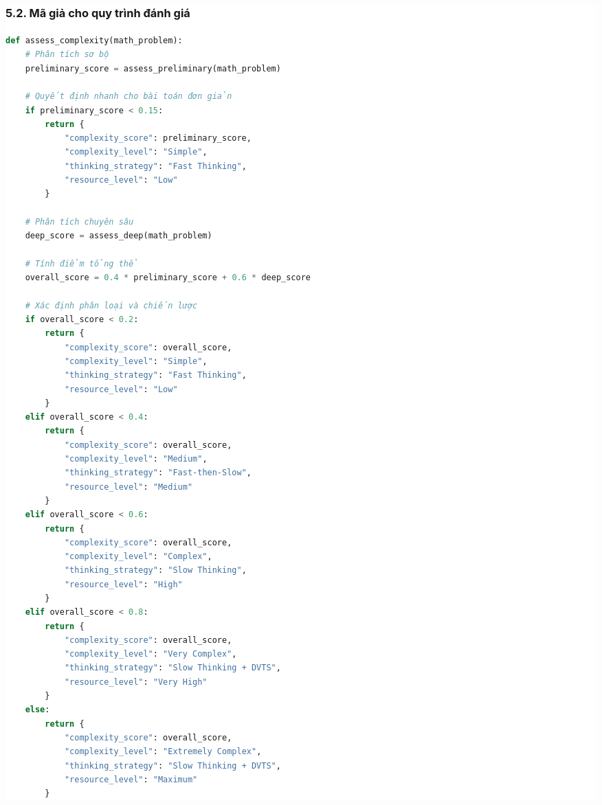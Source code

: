 ### 5.2. Mã giả cho quy trình đánh giá

```python
def assess_complexity(math_problem):
    # Phân tích sơ bộ
    preliminary_score = assess_preliminary(math_problem)
    
    # Quyết định nhanh cho bài toán đơn giản
    if preliminary_score < 0.15:
        return {
            "complexity_score": preliminary_score,
            "complexity_level": "Simple",
            "thinking_strategy": "Fast Thinking",
            "resource_level": "Low"
        }
    
    # Phân tích chuyên sâu
    deep_score = assess_deep(math_problem)
    
    # Tính điểm tổng thể
    overall_score = 0.4 * preliminary_score + 0.6 * deep_score
    
    # Xác định phân loại và chiến lược
    if overall_score < 0.2:
        return {
            "complexity_score": overall_score,
            "complexity_level": "Simple",
            "thinking_strategy": "Fast Thinking",
            "resource_level": "Low"
        }
    elif overall_score < 0.4:
        return {
            "complexity_score": overall_score,
            "complexity_level": "Medium",
            "thinking_strategy": "Fast-then-Slow",
            "resource_level": "Medium"
        }
    elif overall_score < 0.6:
        return {
            "complexity_score": overall_score,
            "complexity_level": "Complex",
            "thinking_strategy": "Slow Thinking",
            "resource_level": "High"
        }
    elif overall_score < 0.8:
        return {
            "complexity_score": overall_score,
            "complexity_level": "Very Complex",
            "thinking_strategy": "Slow Thinking + DVTS",
            "resource_level": "Very High"
        }
    else:
        return {
            "complexity_score": overall_score,
            "complexity_level": "Extremely Complex",
            "thinking_strategy": "Slow Thinking + DVTS",
            "resource_level": "Maximum"
        }
```
